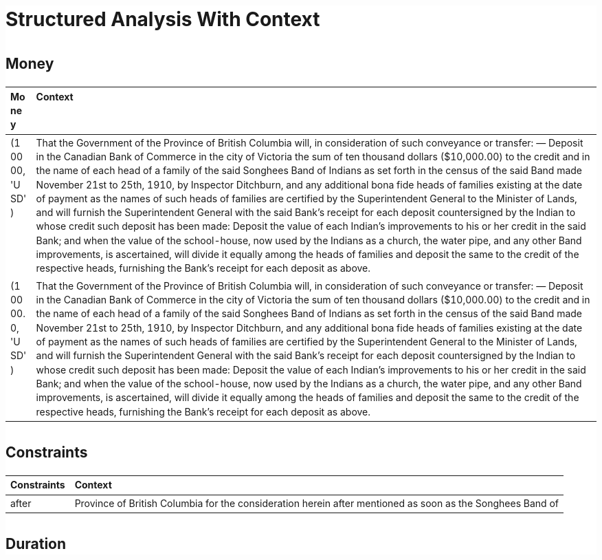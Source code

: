 
# Structured Analysis With Context
 


## Money
| Money            | Context                                                                                                                                                                                                                                                                                                                                                                                                                                                                                                                                                                                                                                                                                                                                                                                                                                                                                                                                                                                                                                                                                                                                                                                                     |
|:-----------------|:------------------------------------------------------------------------------------------------------------------------------------------------------------------------------------------------------------------------------------------------------------------------------------------------------------------------------------------------------------------------------------------------------------------------------------------------------------------------------------------------------------------------------------------------------------------------------------------------------------------------------------------------------------------------------------------------------------------------------------------------------------------------------------------------------------------------------------------------------------------------------------------------------------------------------------------------------------------------------------------------------------------------------------------------------------------------------------------------------------------------------------------------------------------------------------------------------------|
| (10000, 'USD')   | That the Government of the Province of British Columbia will, in consideration of such conveyance or transfer: — Deposit in the Canadian Bank of Commerce in the city of Victoria the sum of ten thousand dollars ($10,000.00) to the credit and in the name of each head of a family of the said Songhees Band of Indians as set forth in the census of the said Band made November 21st to 25th, 1910, by Inspector Ditchburn, and any additional bona fide heads of families existing at the date of payment as the names of such heads of families are certified by the Superintendent General to the Minister of Lands, and will furnish the Superintendent General with the said Bank’s receipt for each deposit countersigned by the Indian to whose credit such deposit has been made: Deposit the value of each Indian’s improvements to his or her credit in the said Bank; and when the value of the school-house, now used by the Indians as a church, the water pipe, and any other Band improvements, is ascertained, will divide it equally among the heads of families and deposit the same to the credit of the respective heads, furnishing the Bank’s receipt for each deposit as above. |
| (10000.0, 'USD') | That the Government of the Province of British Columbia will, in consideration of such conveyance or transfer: — Deposit in the Canadian Bank of Commerce in the city of Victoria the sum of ten thousand dollars ($10,000.00) to the credit and in the name of each head of a family of the said Songhees Band of Indians as set forth in the census of the said Band made November 21st to 25th, 1910, by Inspector Ditchburn, and any additional bona fide heads of families existing at the date of payment as the names of such heads of families are certified by the Superintendent General to the Minister of Lands, and will furnish the Superintendent General with the said Bank’s receipt for each deposit countersigned by the Indian to whose credit such deposit has been made: Deposit the value of each Indian’s improvements to his or her credit in the said Bank; and when the value of the school-house, now used by the Indians as a church, the water pipe, and any other Band improvements, is ascertained, will divide it equally among the heads of families and deposit the same to the credit of the respective heads, furnishing the Bank’s receipt for each deposit as above. |


## Constraints
| Constraints   | Context                                                                                                   |
|:--------------|:----------------------------------------------------------------------------------------------------------|
| after         | Province of British Columbia for the consideration herein after mentioned as soon as the Songhees Band of |


## Duration